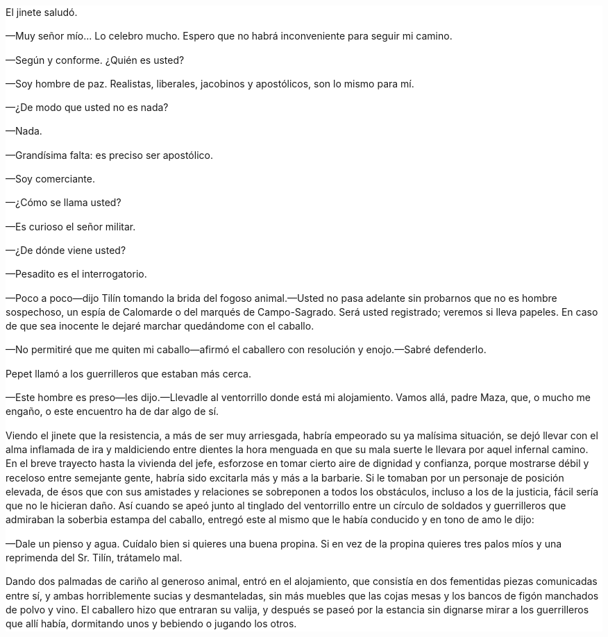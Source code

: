 El jinete saludó.

—Muy señor mío... Lo celebro mucho. Espero que no habrá inconveniente para
seguir mi camino.

—Según y conforme. ¿Quién es usted?

—Soy hombre de paz. Realistas, liberales, jacobinos y apostólicos, son lo mismo
para mí.

—¿De modo que usted no es nada?

—Nada.

—Grandísima falta: es preciso ser apostólico.

—Soy comerciante.

—¿Cómo se llama usted?

—Es curioso el señor militar.

—¿De dónde viene usted?

—Pesadito es el interrogatorio.

—Poco a poco—dijo Tilín tomando la brida del fogoso animal.—Usted no pasa
adelante sin probarnos que no es hombre sospechoso, un espía de Calomarde o del
marqués de Campo-Sagrado. Será usted registrado; veremos si lleva papeles. En
caso de que sea inocente le dejaré marchar quedándome con el caballo.

—No permitiré que me quiten mi caballo—afirmó el caballero con resolución
y enojo.—Sabré defenderlo.

Pepet llamó a los guerrilleros que estaban más cerca.

—Este hombre es preso—les dijo.—Llevadle al ventorrillo donde está mi
alojamiento. Vamos allá, padre Maza, que, o mucho me engaño, o este encuentro
ha de dar algo de sí.

Viendo el jinete que la resistencia, a más de ser muy arriesgada, habría
empeorado su ya malísima situación, se dejó llevar con el alma inflamada de ira
y maldiciendo entre dientes la hora menguada en que su mala suerte le llevara
por aquel infernal camino. En el breve trayecto hasta la vivienda del jefe,
esforzose en tomar cierto aire de dignidad y confianza,  porque mostrarse débil
y receloso entre semejante gente, habría sido excitarla más y más a la
barbarie. Si le tomaban por un personaje de posición elevada, de ésos que con
sus amistades y relaciones se sobreponen a todos los obstáculos, incluso a los
de la justicia, fácil sería que no le hicieran daño. Así cuando se apeó junto
al tinglado del ventorrillo entre un círculo de soldados y guerrilleros que
admiraban la soberbia estampa del caballo, entregó este al mismo que le había
conducido y en tono de amo le dijo:

—Dale un pienso y agua. Cuídalo bien si quieres una buena propina. Si en vez de
la propina quieres tres palos míos y una reprimenda del Sr. Tilín, trátamelo
mal.

Dando dos palmadas de cariño al generoso animal, entró en el alojamiento, que
consistía en dos fementidas piezas comunicadas entre sí, y ambas horriblemente
sucias y desmanteladas, sin más muebles que las cojas mesas y los bancos de
figón manchados de polvo y vino. El caballero hizo que entraran su valija,
y después se paseó por la estancia sin dignarse mirar a los guerrilleros que
allí había, dormitando unos y bebiendo o jugando los otros.
